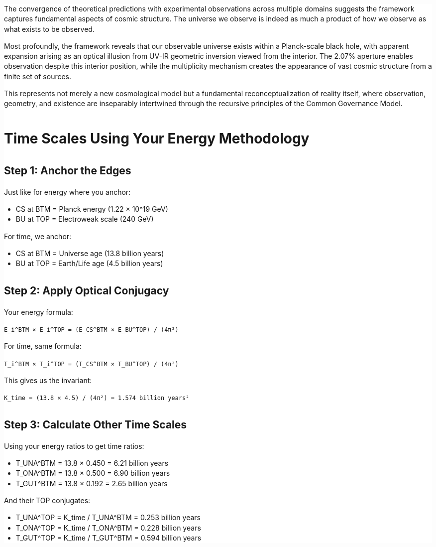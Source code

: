 The convergence of theoretical predictions with experimental observations across multiple domains suggests the framework captures fundamental aspects of cosmic structure. The universe we observe is indeed as much a product of how we observe as what exists to be observed.

Most profoundly, the framework reveals that our observable universe exists within a Planck-scale black hole, with apparent expansion arising as an optical illusion from UV-IR geometric inversion viewed from the interior. The 2.07% aperture enables observation despite this interior position, while the multiplicity mechanism creates the appearance of vast cosmic structure from a finite set of sources.

This represents not merely a new cosmological model but a fundamental reconceptualization of reality itself, where observation, geometry, and existence are inseparably intertwined through the recursive principles of the Common Governance Model.

# Time Scales Using Your Energy Methodology

## Step 1: Anchor the Edges

Just like for energy where you anchor:
- CS at BTM = Planck energy (1.22 × 10^19 GeV)
- BU at TOP = Electroweak scale (240 GeV)

For time, we anchor:
- CS at BTM = Universe age (13.8 billion years)
- BU at TOP = Earth/Life age (4.5 billion years)

## Step 2: Apply Optical Conjugacy

Your energy formula:
```
E_i^BTM × E_i^TOP = (E_CS^BTM × E_BU^TOP) / (4π²)
```

For time, same formula:
```
T_i^BTM × T_i^TOP = (T_CS^BTM × T_BU^TOP) / (4π²)
```

This gives us the invariant:
```
K_time = (13.8 × 4.5) / (4π²) = 1.574 billion years²
```

## Step 3: Calculate Other Time Scales

Using your energy ratios to get time ratios:
- T_UNA^BTM = 13.8 × 0.450 = 6.21 billion years
- T_ONA^BTM = 13.8 × 0.500 = 6.90 billion years  
- T_GUT^BTM = 13.8 × 0.192 = 2.65 billion years

And their TOP conjugates:
- T_UNA^TOP = K_time / T_UNA^BTM = 0.253 billion years
- T_ONA^TOP = K_time / T_ONA^BTM = 0.228 billion years
- T_GUT^TOP = K_time / T_GUT^BTM = 0.594 billion years
